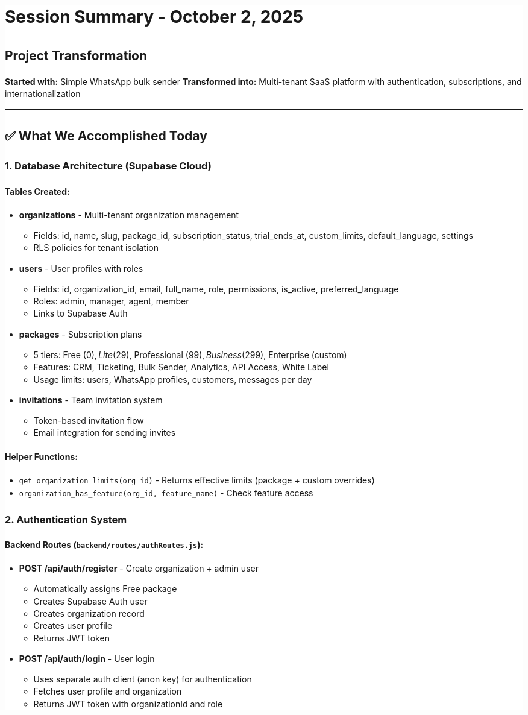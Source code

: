 # Session Summary - October 2, 2025

## Project Transformation
**Started with:** Simple WhatsApp bulk sender
**Transformed into:** Multi-tenant SaaS platform with authentication, subscriptions, and internationalization

---

## ✅ What We Accomplished Today

### 1. **Database Architecture (Supabase Cloud)**

#### Tables Created:
- **organizations** - Multi-tenant organization management
  - Fields: id, name, slug, package_id, subscription_status, trial_ends_at, custom_limits, default_language, settings
  - RLS policies for tenant isolation

- **users** - User profiles with roles
  - Fields: id, organization_id, email, full_name, role, permissions, is_active, preferred_language
  - Roles: admin, manager, agent, member
  - Links to Supabase Auth

- **packages** - Subscription plans
  - 5 tiers: Free ($0), Lite ($29), Professional ($99), Business ($299), Enterprise (custom)
  - Features: CRM, Ticketing, Bulk Sender, Analytics, API Access, White Label
  - Usage limits: users, WhatsApp profiles, customers, messages per day

- **invitations** - Team invitation system
  - Token-based invitation flow
  - Email integration for sending invites

#### Helper Functions:
- `get_organization_limits(org_id)` - Returns effective limits (package + custom overrides)
- `organization_has_feature(org_id, feature_name)` - Check feature access

### 2. **Authentication System**

#### Backend Routes (`backend/routes/authRoutes.js`):
- **POST /api/auth/register** - Create organization + admin user
  - Automatically assigns Free package
  - Creates Supabase Auth user
  - Creates organization record
  - Creates user profile
  - Returns JWT token

- **POST /api/auth/login** - User login
  - Uses separate auth client (anon key) for authentication
  - Fetches user profile and organization
  - Returns JWT token with organizationId and role
